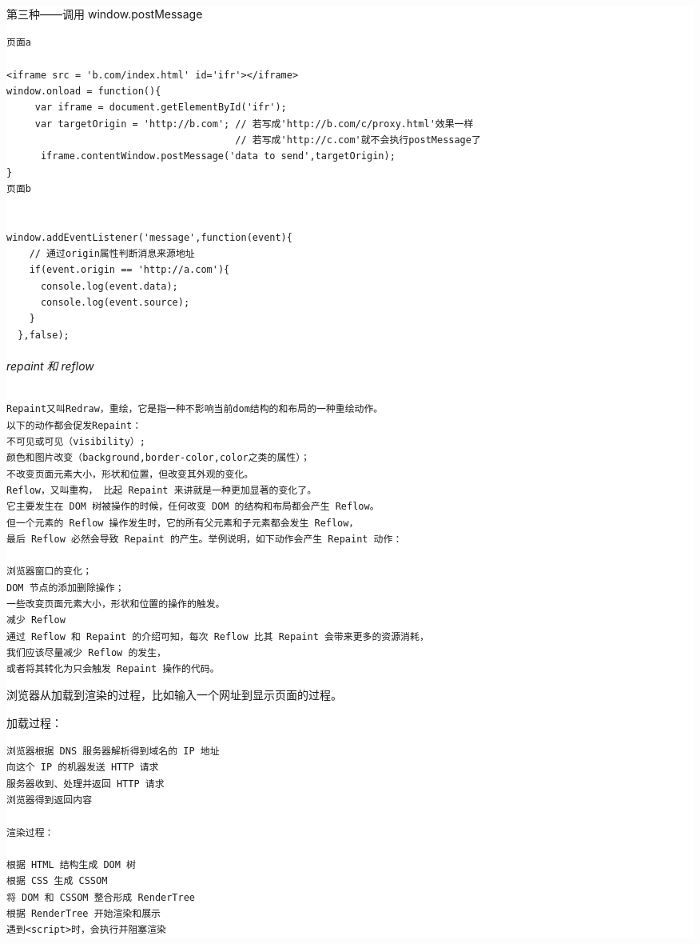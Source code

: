 第三种——调用 window.postMessage

```
页面a

<iframe src = 'b.com/index.html' id='ifr'></iframe>
window.onload = function(){
     var iframe = document.getElementById('ifr');
     var targetOrigin = 'http://b.com'; // 若写成'http://b.com/c/proxy.html'效果一样
                                        // 若写成'http://c.com'就不会执行postMessage了
      iframe.contentWindow.postMessage('data to send',targetOrigin);
}
页面b


window.addEventListener('message',function(event){
    // 通过origin属性判断消息来源地址
    if(event.origin == 'http://a.com'){
      console.log(event.data);
      console.log(event.source);
    }
  },false);

```

###### repaint 和 reflow

```
Repaint又叫Redraw，重绘，它是指一种不影响当前dom结构的和布局的一种重绘动作。
以下的动作都会促发Repaint：
不可见或可见（visibility）;
颜色和图片改变（background,border-color,color之类的属性）；
不改变页面元素大小，形状和位置，但改变其外观的变化。
Reflow，又叫重构， 比起 Repaint 来讲就是一种更加显著的变化了。
它主要发生在 DOM 树被操作的时候，任何改变 DOM 的结构和布局都会产生 Reflow。
但一个元素的 Reflow 操作发生时，它的所有父元素和子元素都会发生 Reflow，
最后 Reflow 必然会导致 Repaint 的产生。举例说明，如下动作会产生 Repaint 动作：

浏览器窗口的变化；
DOM 节点的添加删除操作；
一些改变页面元素大小，形状和位置的操作的触发。
减少 Reflow
通过 Reflow 和 Repaint 的介绍可知，每次 Reflow 比其 Repaint 会带来更多的资源消耗，
我们应该尽量减少 Reflow 的发生，
或者将其转化为只会触发 Repaint 操作的代码。
```

浏览器从加载到渲染的过程，比如输入一个网址到显示页面的过程。

加载过程：

```
浏览器根据 DNS 服务器解析得到域名的 IP 地址
向这个 IP 的机器发送 HTTP 请求
服务器收到、处理并返回 HTTP 请求
浏览器得到返回内容

渲染过程：

根据 HTML 结构生成 DOM 树
根据 CSS 生成 CSSOM
将 DOM 和 CSSOM 整合形成 RenderTree
根据 RenderTree 开始渲染和展示
遇到<script>时，会执行并阻塞渲染
```
